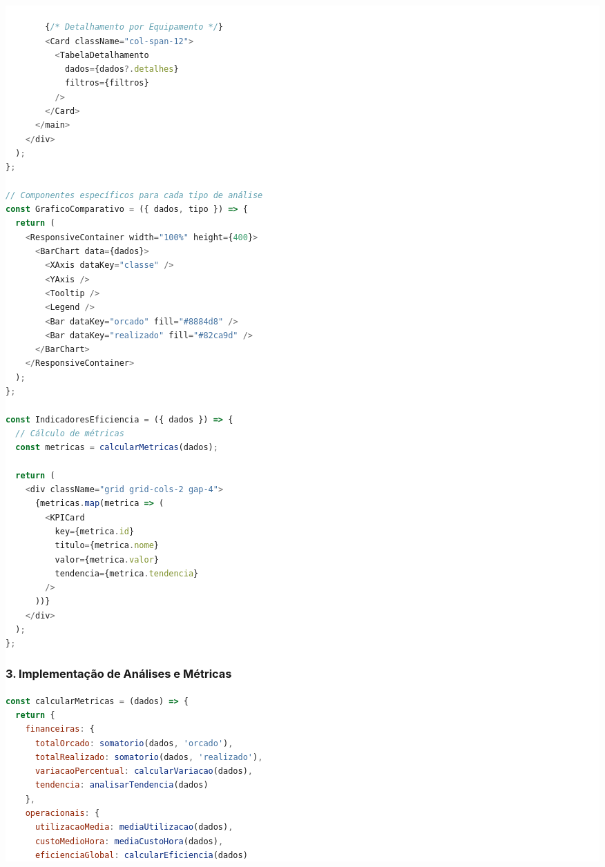 ```javascript

        {/* Detalhamento por Equipamento */}
        <Card className="col-span-12">
          <TabelaDetalhamento
            dados={dados?.detalhes}
            filtros={filtros}
          />
        </Card>
      </main>
    </div>
  );
};

// Componentes específicos para cada tipo de análise
const GraficoComparativo = ({ dados, tipo }) => {
  return (
    <ResponsiveContainer width="100%" height={400}>
      <BarChart data={dados}>
        <XAxis dataKey="classe" />
        <YAxis />
        <Tooltip />
        <Legend />
        <Bar dataKey="orcado" fill="#8884d8" />
        <Bar dataKey="realizado" fill="#82ca9d" />
      </BarChart>
    </ResponsiveContainer>
  );
};

const IndicadoresEficiencia = ({ dados }) => {
  // Cálculo de métricas
  const metricas = calcularMetricas(dados);

  return (
    <div className="grid grid-cols-2 gap-4">
      {metricas.map(metrica => (
        <KPICard
          key={metrica.id}
          titulo={metrica.nome}
          valor={metrica.valor}
          tendencia={metrica.tendencia}
        />
      ))}
    </div>
  );
};
```

### 3. Implementação de Análises e Métricas

```javascript
const calcularMetricas = (dados) => {
  return {
    financeiras: {
      totalOrcado: somatorio(dados, 'orcado'),
      totalRealizado: somatorio(dados, 'realizado'),
      variacaoPercentual: calcularVariacao(dados),
      tendencia: analisarTendencia(dados)
    },
    operacionais: {
      utilizacaoMedia: mediaUtilizacao(dados),
      custoMedioHora: mediaCustoHora(dados),
      eficienciaGlobal: calcularEficiencia(dados)
```